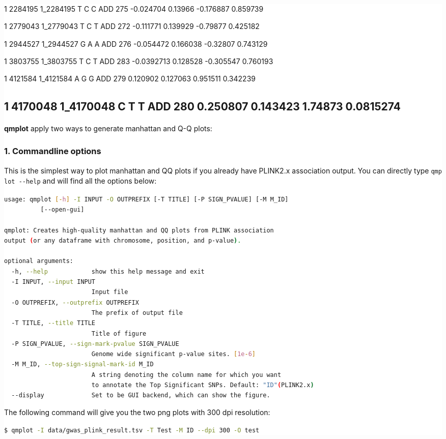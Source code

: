   1         2284195   1_2284195   T     C     C    ADD    275      -0.024704    0.13966    -0.176887   0.859739

  1         2779043   1_2779043   T     C     T    ADD    272      -0.111771    0.139929   -0.79877    0.425182

  1         2944527   1_2944527   G     A     A    ADD    276      -0.054472    0.166038   -0.32807    0.743129

  1         3803755   1_3803755   T     C     T    ADD    283      -0.0392713   0.128528   -0.305547   0.760193

  1         4121584   1_4121584   A     G     G    ADD    279      0.120902     0.127063   0.951511    0.342239

  1         4170048   1_4170048   C     T     T    ADD    280      0.250807     0.143423   1.74873     0.0815274
  ----------------------------------------------------------------------------------------------------------------

**qmplot** apply two ways to generate manhattan and Q-Q plots:

### 1. Commandline options

This is the simplest way to plot manhattan and QQ plots if you already
have PLINK2.x association output. You can directly type `qmplot --help`
and will find all the options below:

```bash
usage: qmplot [-h] -I INPUT -O OUTPREFIX [-T TITLE] [-P SIGN_PVALUE] [-M M_ID]
          [--open-gui]

qmplot: Creates high-quality manhattan and QQ plots from PLINK association
output (or any dataframe with chromosome, position, and p-value).

optional arguments:
  -h, --help            show this help message and exit
  -I INPUT, --input INPUT
                        Input file
  -O OUTPREFIX, --outprefix OUTPREFIX
                        The prefix of output file
  -T TITLE, --title TITLE
                        Title of figure
  -P SIGN_PVALUE, --sign-mark-pvalue SIGN_PVALUE
                        Genome wide significant p-value sites. [1e-6]
  -M M_ID, --top-sign-signal-mark-id M_ID
                        A string denoting the column name for which you want
                        to annotate the Top Significant SNPs. Default: "ID"(PLINK2.x)
  --display             Set to be GUI backend, which can show the figure.
```

The following command will give you the two png plots with 300 dpi
resolution:

```bash
$ qmplot -I data/gwas_plink_result.tsv -T Test -M ID --dpi 300 -O test
```
